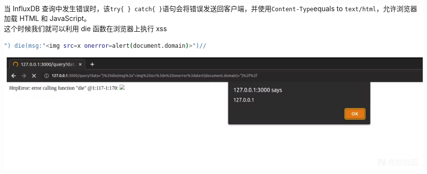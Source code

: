当 InfluxDB 查询中发生错误时，该`try{ } catch{ }`语句会将错误发送回客户端，并使用`Content-Type`equals to `text/html`，允许浏览器加载 HTML 和 JavaScript。  
这个时候我们就可以利用 die 函数在浏览器上执行 xss

```bash
") die(msg:"<img src=x onerror=alert(document.domain)>")//
```

[![](assets/1706957940-6d5f55bf1acf95015e25741f2a488597.png)](https://xzfile.aliyuncs.com/media/upload/picture/20240201233838-f829e6d8-c117-1.png)
